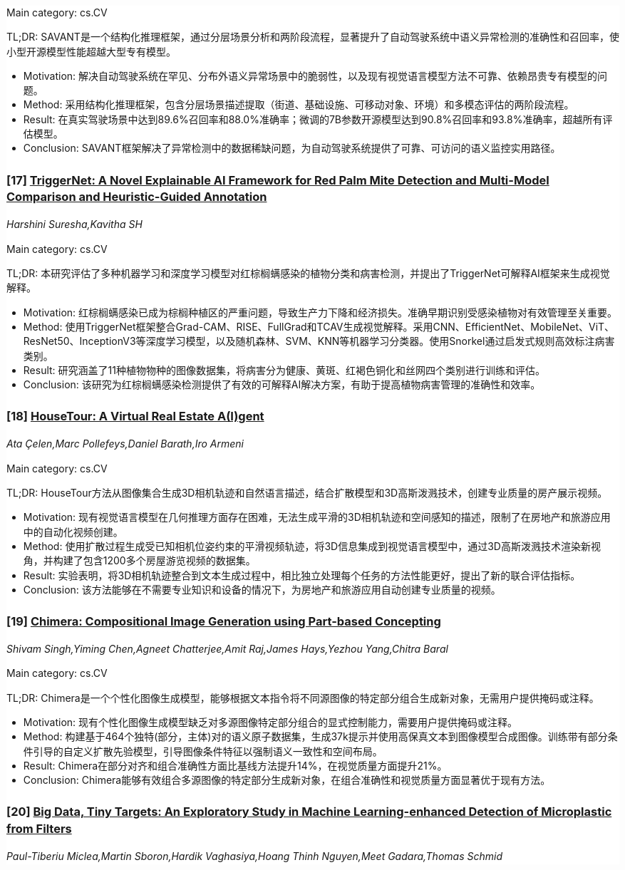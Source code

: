 Main category: cs.CV

TL;DR: SAVANT是一个结构化推理框架，通过分层场景分析和两阶段流程，显著提升了自动驾驶系统中语义异常检测的准确性和召回率，使小型开源模型性能超越大型专有模型。

- Motivation: 解决自动驾驶系统在罕见、分布外语义异常场景中的脆弱性，以及现有视觉语言模型方法不可靠、依赖昂贵专有模型的问题。
- Method: 采用结构化推理框架，包含分层场景描述提取（街道、基础设施、可移动对象、环境）和多模态评估的两阶段流程。
- Result: 在真实驾驶场景中达到89.6%召回率和88.0%准确率；微调的7B参数开源模型达到90.8%召回率和93.8%准确率，超越所有评估模型。
- Conclusion: SAVANT框架解决了异常检测中的数据稀缺问题，为自动驾驶系统提供了可靠、可访问的语义监控实用路径。


### [17] [TriggerNet: A Novel Explainable AI Framework for Red Palm Mite Detection and Multi-Model Comparison and Heuristic-Guided Annotation](https://arxiv.org/abs/2510.18038)
*Harshini Suresha,Kavitha SH*

Main category: cs.CV

TL;DR: 本研究评估了多种机器学习和深度学习模型对红棕榈螨感染的植物分类和病害检测，并提出了TriggerNet可解释AI框架来生成视觉解释。

- Motivation: 红棕榈螨感染已成为棕榈种植区的严重问题，导致生产力下降和经济损失。准确早期识别受感染植物对有效管理至关重要。
- Method: 使用TriggerNet框架整合Grad-CAM、RISE、FullGrad和TCAV生成视觉解释。采用CNN、EfficientNet、MobileNet、ViT、ResNet50、InceptionV3等深度学习模型，以及随机森林、SVM、KNN等机器学习分类器。使用Snorkel通过启发式规则高效标注病害类别。
- Result: 研究涵盖了11种植物物种的图像数据集，将病害分为健康、黄斑、红褐色铜化和丝网四个类别进行训练和评估。
- Conclusion: 该研究为红棕榈螨感染检测提供了有效的可解释AI解决方案，有助于提高植物病害管理的准确性和效率。


### [18] [HouseTour: A Virtual Real Estate A(I)gent](https://arxiv.org/abs/2510.18054)
*Ata Çelen,Marc Pollefeys,Daniel Barath,Iro Armeni*

Main category: cs.CV

TL;DR: HouseTour方法从图像集合生成3D相机轨迹和自然语言描述，结合扩散模型和3D高斯泼溅技术，创建专业质量的房产展示视频。

- Motivation: 现有视觉语言模型在几何推理方面存在困难，无法生成平滑的3D相机轨迹和空间感知的描述，限制了在房地产和旅游应用中的自动化视频创建。
- Method: 使用扩散过程生成受已知相机位姿约束的平滑视频轨迹，将3D信息集成到视觉语言模型中，通过3D高斯泼溅技术渲染新视角，并构建了包含1200多个房屋游览视频的数据集。
- Result: 实验表明，将3D相机轨迹整合到文本生成过程中，相比独立处理每个任务的方法性能更好，提出了新的联合评估指标。
- Conclusion: 该方法能够在不需要专业知识和设备的情况下，为房地产和旅游应用自动创建专业质量的视频。


### [19] [Chimera: Compositional Image Generation using Part-based Concepting](https://arxiv.org/abs/2510.18083)
*Shivam Singh,Yiming Chen,Agneet Chatterjee,Amit Raj,James Hays,Yezhou Yang,Chitra Baral*

Main category: cs.CV

TL;DR: Chimera是一个个性化图像生成模型，能够根据文本指令将不同源图像的特定部分组合生成新对象，无需用户提供掩码或注释。

- Motivation: 现有个性化图像生成模型缺乏对多源图像特定部分组合的显式控制能力，需要用户提供掩码或注释。
- Method: 构建基于464个独特(部分，主体)对的语义原子数据集，生成37k提示并使用高保真文本到图像模型合成图像。训练带有部分条件引导的自定义扩散先验模型，引导图像条件特征以强制语义一致性和空间布局。
- Result: Chimera在部分对齐和组合准确性方面比基线方法提升14%，在视觉质量方面提升21%。
- Conclusion: Chimera能够有效组合多源图像的特定部分生成新对象，在组合准确性和视觉质量方面显著优于现有方法。


### [20] [Big Data, Tiny Targets: An Exploratory Study in Machine Learning-enhanced Detection of Microplastic from Filters](https://arxiv.org/abs/2510.18089)
*Paul-Tiberiu Miclea,Martin Sboron,Hardik Vaghasiya,Hoang Thinh Nguyen,Meet Gadara,Thomas Schmid*
